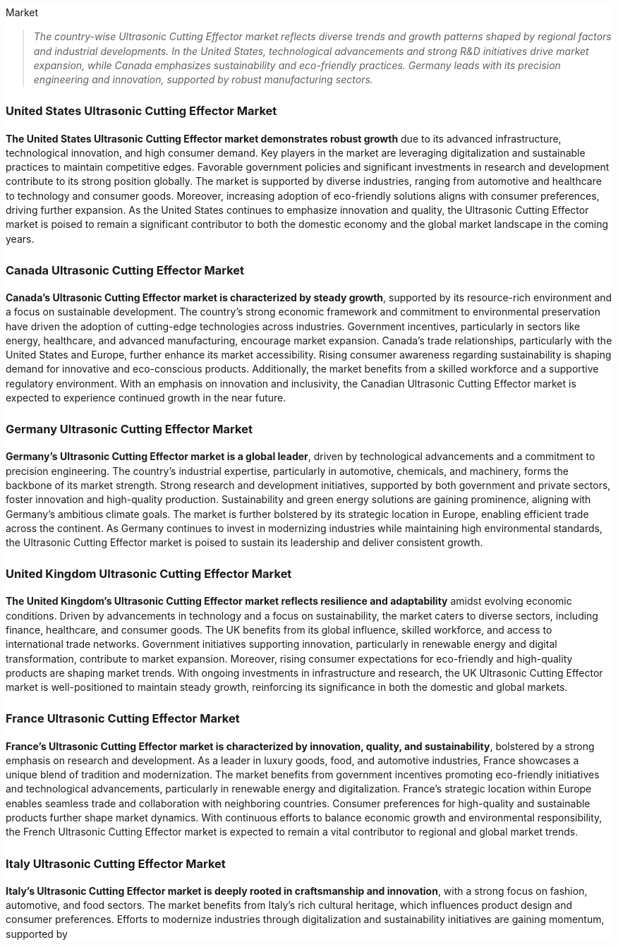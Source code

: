 Market<br /></span></h1><blockquote><p><em><span class="">The country-wise Ultrasonic Cutting Effector market reflects diverse trends and growth patterns shaped by regional factors and industrial developments. In the United States, technological advancements and strong R&amp;D initiatives drive market expansion, while Canada emphasizes sustainability and eco-friendly practices. Germany leads with its precision engineering and innovation, supported by robust manufacturing sectors.</span></em></p></blockquote><h3><strong>United States Ultrasonic Cutting Effector Market</strong></h3><p><strong>The United States Ultrasonic Cutting Effector market demonstrates robust growth</strong> due to its advanced infrastructure, technological innovation, and high consumer demand. Key players in the market are leveraging digitalization and sustainable practices to maintain competitive edges. Favorable government policies and significant investments in research and development contribute to its strong position globally. The market is supported by diverse industries, ranging from automotive and healthcare to technology and consumer goods. Moreover, increasing adoption of eco-friendly solutions aligns with consumer preferences, driving further expansion. As the United States continues to emphasize innovation and quality, the Ultrasonic Cutting Effector market is poised to remain a significant contributor to both the domestic economy and the global market landscape in the coming years.</p><h3><strong>Canada Ultrasonic Cutting Effector Market</strong></h3><p><strong>Canada&rsquo;s Ultrasonic Cutting Effector market is characterized by steady growth</strong>, supported by its resource-rich environment and a focus on sustainable development. The country&rsquo;s strong economic framework and commitment to environmental preservation have driven the adoption of cutting-edge technologies across industries. Government incentives, particularly in sectors like energy, healthcare, and advanced manufacturing, encourage market expansion. Canada&rsquo;s trade relationships, particularly with the United States and Europe, further enhance its market accessibility. Rising consumer awareness regarding sustainability is shaping demand for innovative and eco-conscious products. Additionally, the market benefits from a skilled workforce and a supportive regulatory environment. With an emphasis on innovation and inclusivity, the Canadian Ultrasonic Cutting Effector market is expected to experience continued growth in the near future.</p><h3><strong>Germany Ultrasonic Cutting Effector Market</strong></h3><p><strong>Germany&rsquo;s Ultrasonic Cutting Effector market is a global leader</strong>, driven by technological advancements and a commitment to precision engineering. The country&rsquo;s industrial expertise, particularly in automotive, chemicals, and machinery, forms the backbone of its market strength. Strong research and development initiatives, supported by both government and private sectors, foster innovation and high-quality production. Sustainability and green energy solutions are gaining prominence, aligning with Germany&rsquo;s ambitious climate goals. The market is further bolstered by its strategic location in Europe, enabling efficient trade across the continent. As Germany continues to invest in modernizing industries while maintaining high environmental standards, the Ultrasonic Cutting Effector market is poised to sustain its leadership and deliver consistent growth.</p><h3><strong>United Kingdom Ultrasonic Cutting Effector Market</strong></h3><p><strong>The United Kingdom&rsquo;s Ultrasonic Cutting Effector market reflects resilience and adaptability</strong> amidst evolving economic conditions. Driven by advancements in technology and a focus on sustainability, the market caters to diverse sectors, including finance, healthcare, and consumer goods. The UK benefits from its global influence, skilled workforce, and access to international trade networks. Government initiatives supporting innovation, particularly in renewable energy and digital transformation, contribute to market expansion. Moreover, rising consumer expectations for eco-friendly and high-quality products are shaping market trends. With ongoing investments in infrastructure and research, the UK Ultrasonic Cutting Effector market is well-positioned to maintain steady growth, reinforcing its significance in both the domestic and global markets.</p><h3><strong>France Ultrasonic Cutting Effector Market</strong></h3><p><strong>France&rsquo;s Ultrasonic Cutting Effector market is characterized by innovation, quality, and sustainability</strong>, bolstered by a strong emphasis on research and development. As a leader in luxury goods, food, and automotive industries, France showcases a unique blend of tradition and modernization. The market benefits from government incentives promoting eco-friendly initiatives and technological advancements, particularly in renewable energy and digitalization. France&rsquo;s strategic location within Europe enables seamless trade and collaboration with neighboring countries. Consumer preferences for high-quality and sustainable products further shape market dynamics. With continuous efforts to balance economic growth and environmental responsibility, the French Ultrasonic Cutting Effector market is expected to remain a vital contributor to regional and global market trends.</p><h3><strong>Italy Ultrasonic Cutting Effector Market</strong></h3><p><strong>Italy&rsquo;s Ultrasonic Cutting Effector market is deeply rooted in craftsmanship and innovation</strong>, with a strong focus on fashion, automotive, and food sectors. The market benefits from Italy&rsquo;s rich cultural heritage, which influences product design and consumer preferences. Efforts to modernize industries through digitalization and sustainability initiatives are gaining momentum, supported by